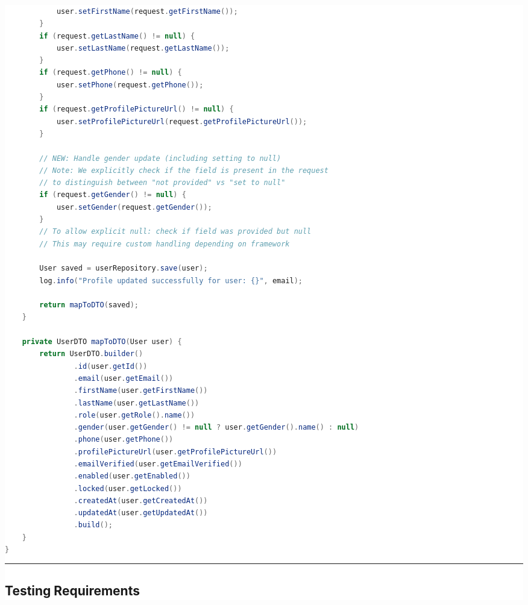 ```java
            user.setFirstName(request.getFirstName());
        }
        if (request.getLastName() != null) {
            user.setLastName(request.getLastName());
        }
        if (request.getPhone() != null) {
            user.setPhone(request.getPhone());
        }
        if (request.getProfilePictureUrl() != null) {
            user.setProfilePictureUrl(request.getProfilePictureUrl());
        }

        // NEW: Handle gender update (including setting to null)
        // Note: We explicitly check if the field is present in the request
        // to distinguish between "not provided" vs "set to null"
        if (request.getGender() != null) {
            user.setGender(request.getGender());
        }
        // To allow explicit null: check if field was provided but null
        // This may require custom handling depending on framework

        User saved = userRepository.save(user);
        log.info("Profile updated successfully for user: {}", email);

        return mapToDTO(saved);
    }

    private UserDTO mapToDTO(User user) {
        return UserDTO.builder()
                .id(user.getId())
                .email(user.getEmail())
                .firstName(user.getFirstName())
                .lastName(user.getLastName())
                .role(user.getRole().name())
                .gender(user.getGender() != null ? user.getGender().name() : null)
                .phone(user.getPhone())
                .profilePictureUrl(user.getProfilePictureUrl())
                .emailVerified(user.getEmailVerified())
                .enabled(user.getEnabled())
                .locked(user.getLocked())
                .createdAt(user.getCreatedAt())
                .updatedAt(user.getUpdatedAt())
                .build();
    }
}
```

---

## Testing Requirements
